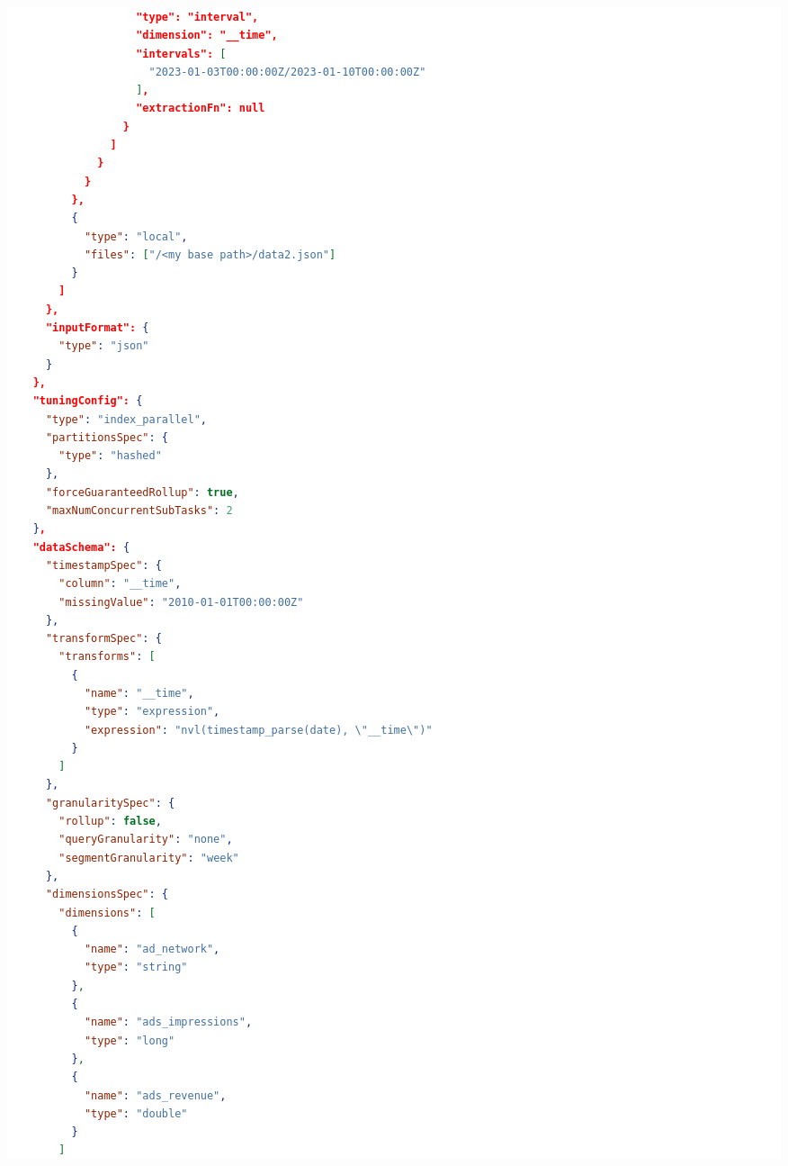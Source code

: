 ```json
                    "type": "interval",
                    "dimension": "__time",
                    "intervals": [
                      "2023-01-03T00:00:00Z/2023-01-10T00:00:00Z"
                    ],
                    "extractionFn": null
                  }
                ]
              }
            }      
          },
          {
            "type": "local",
            "files": ["/<my base path>/data2.json"]
          }
        ]
      },
      "inputFormat": {
        "type": "json"
      }
    },
    "tuningConfig": {
      "type": "index_parallel",
      "partitionsSpec": {
        "type": "hashed"
      },
      "forceGuaranteedRollup": true,
      "maxNumConcurrentSubTasks": 2
    },
    "dataSchema": {
      "timestampSpec": {
        "column": "__time",
        "missingValue": "2010-01-01T00:00:00Z"
      },
      "transformSpec": {
        "transforms": [
          {
            "name": "__time",
            "type": "expression",
            "expression": "nvl(timestamp_parse(date), \"__time\")"
          }
        ]
      },
      "granularitySpec": {
        "rollup": false,
        "queryGranularity": "none",
        "segmentGranularity": "week"
      },
      "dimensionsSpec": {
        "dimensions": [
          {
            "name": "ad_network",
            "type": "string"
          },
          {
            "name": "ads_impressions",
            "type": "long"
          },
          {
            "name": "ads_revenue",
            "type": "double"
          }
        ]
```